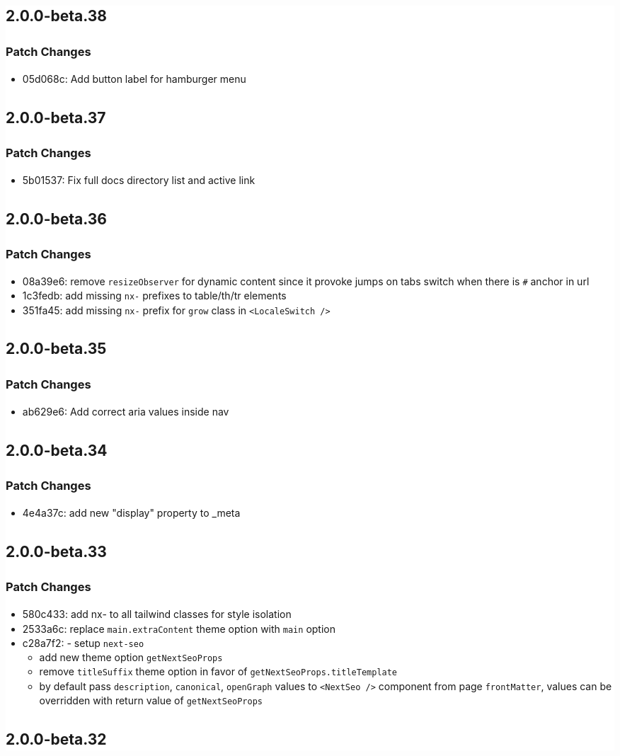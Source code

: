 ## 2.0.0-beta.38

### Patch Changes

-   05d068c: Add button label for hamburger menu

## 2.0.0-beta.37

### Patch Changes

-   5b01537: Fix full docs directory list and active link

## 2.0.0-beta.36

### Patch Changes

-   08a39e6: remove `resizeObserver` for dynamic content since it provoke jumps on
    tabs switch when there is `#` anchor in url
-   1c3fedb: add missing `nx-` prefixes to table/th/tr elements
-   351fa45: add missing `nx-` prefix for `grow` class in `<LocaleSwitch />`

## 2.0.0-beta.35

### Patch Changes

-   ab629e6: Add correct aria values inside nav

## 2.0.0-beta.34

### Patch Changes

-   4e4a37c: add new "display" property to \_meta

## 2.0.0-beta.33

### Patch Changes

-   580c433: add nx- to all tailwind classes for style isolation
-   2533a6c: replace `main.extraContent` theme option with `main` option
-   c28a7f2: - setup `next-seo`
    -   add new theme option `getNextSeoProps`
    -   remove `titleSuffix` theme option in favor of
        `getNextSeoProps.titleTemplate`
    -   by default pass `description`, `canonical`, `openGraph` values to
        `<NextSeo />` component from page `frontMatter`, values can be overridden
        with return value of `getNextSeoProps`

## 2.0.0-beta.32
